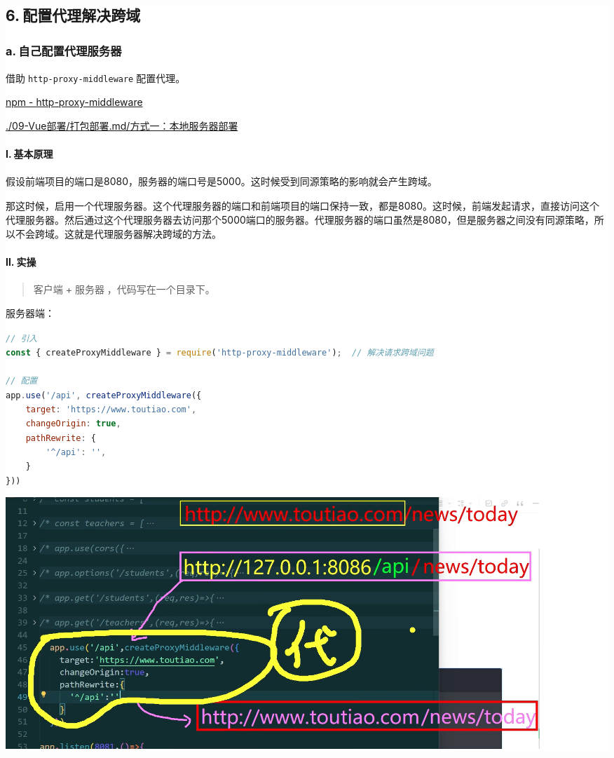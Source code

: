 

## 6. 配置代理解决跨域

### a. 自己配置代理服务器

借助 `http-proxy-middleware` 配置代理。

[npm - http-proxy-middleware](https://www.npmjs.com/package/http-proxy-middleware)

[./09-Vue部署/打包部署.md/方式一：本地服务器部署]()



#### Ⅰ. 基本原理

假设前端项目的端口是8080，服务器的端口号是5000。这时候受到同源策略的影响就会产生跨域。

那这时候，启用一个代理服务器。这个代理服务器的端口和前端项目的端口保持一致，都是8080。这时候，前端发起请求，直接访问这个代理服务器。然后通过这个代理服务器去访问那个5000端口的服务器。代理服务器的端口虽然是8080，但是服务器之间没有同源策略，所以不会跨域。这就是代理服务器解决跨域的方法。



#### Ⅱ. 实操

>  客户端 + 服务器 ，代码写在一个目录下。

服务器端：

```js
// 引入
const { createProxyMiddleware } = require('http-proxy-middleware');  // 解决请求跨域问题

// 配置
app.use('/api', createProxyMiddleware({
	target: 'https://www.toutiao.com',
    changeOrigin: true,
    pathRewrite: {
    	'^/api': '',   
    }
}))
```

![](images/038.png)
